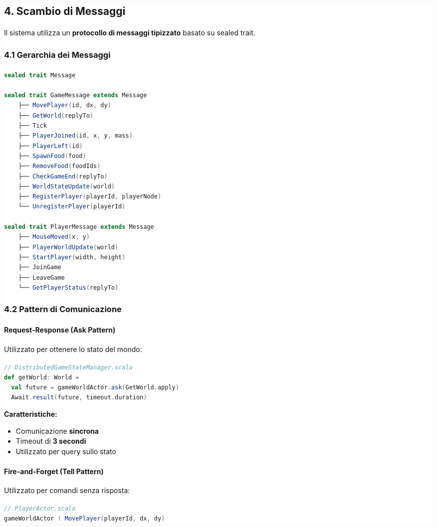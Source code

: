 
## 4. Scambio di Messaggi

Il sistema utilizza un **protocollo di messaggi tipizzato** basato su sealed trait.

### 4.1 Gerarchia dei Messaggi

```scala
sealed trait Message

sealed trait GameMessage extends Message
    ├── MovePlayer(id, dx, dy)
    ├── GetWorld(replyTo)
    ├── Tick
    ├── PlayerJoined(id, x, y, mass)
    ├── PlayerLeft(id)
    ├── SpawnFood(food)
    ├── RemoveFood(foodIds)
    ├── CheckGameEnd(replyTo)
    ├── WorldStateUpdate(world)
    ├── RegisterPlayer(playerId, playerNode)
    └── UnregisterPlayer(playerId)

sealed trait PlayerMessage extends Message
    ├── MouseMoved(x, y)
    ├── PlayerWorldUpdate(world)
    ├── StartPlayer(width, height)
    ├── JoinGame
    ├── LeaveGame
    └── GetPlayerStatus(replyTo)
```

### 4.2 Pattern di Comunicazione

#### Request-Response (Ask Pattern)
Utilizzato per ottenere lo stato del mondo:

```scala
// DistributedGameStateManager.scala
def getWorld: World =
  val future = gameWorldActor.ask(GetWorld.apply)
  Await.result(future, timeout.duration)
```

**Caratteristiche:**
- Comunicazione **sincrona**
- Timeout di **3 secondi**
- Utilizzato per query sullo stato

#### Fire-and-Forget (Tell Pattern)
Utilizzato per comandi senza risposta:

```scala
// PlayerActor.scala
gameWorldActor ! MovePlayer(playerId, dx, dy)
```
